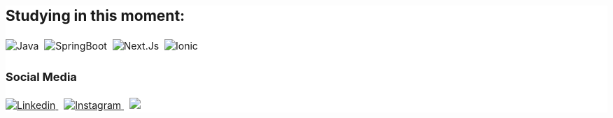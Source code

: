 ## Studying in this moment:
![Java](https://img.shields.io/badge/-Java-000000?style=for-the-badge&logo=coffeeScript&labelColor=000000)&nbsp;
![SpringBoot](https://img.shields.io/badge/-SPRINGBOOT-000000?style=for-the-badge&logo=Spring&labelColor=000000)&nbsp;
![Next.Js](https://img.shields.io/badge/-Next.js-000000?style=for-the-badge&logo=Next.js&labelColor=000000&textColor=000000)&nbsp;
![Ionic](https://img.shields.io/badge/-Ionic-000000?style=for-the-badge&logo=ionic&labelColor=000000)&nbsp;

### Social Media
<a href="https://www.linkedin.com/in/albuquerque29" target="_blank">
<img src="https://img.shields.io/badge/Linkedin-000000?style=for-the-badge&logo=Linkedin&labelColor=000sdtextColor=00BFFF" alt="Linkedin">
</a>&nbsp;
<a href="https://www.instagram.com/albuquerque29_/" target="_blank">
<img src="https://img.shields.io/badge/Instagram-000000?style=for-the-badge&logo=Instagram&labelColor=000sdtextColor=00BFFF" alt="Instagram">
</a>&nbsp;

<img width=100% src="https://capsule-render.vercel.app/api?type=waving&color=00BFFF&height=120&section=footer"/>

